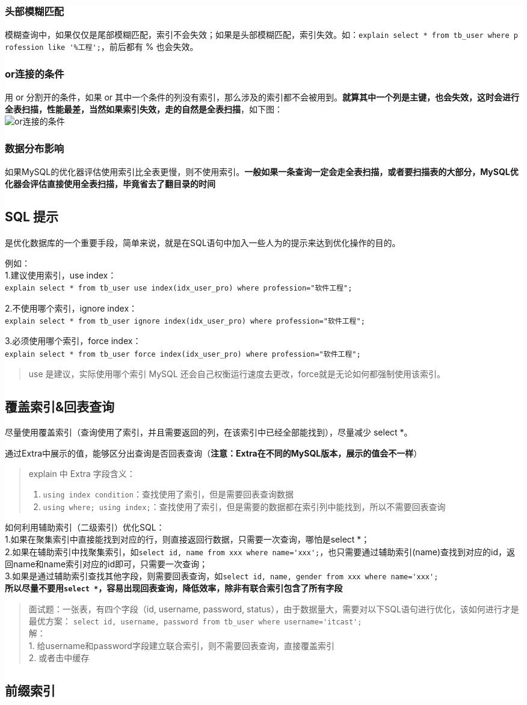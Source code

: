 ### 头部模糊匹配
模糊查询中，如果仅仅是尾部模糊匹配，索引不会失效；如果是头部模糊匹配，索引失效。如：`explain select * from tb_user where profession like '%工程';`，前后都有 % 也会失效。

### or连接的条件
用 or 分割开的条件，如果 or 其中一个条件的列没有索引，那么涉及的索引都不会被用到。**就算其中一个列是主键，也会失效，这时会进行全表扫描，性能最差，当然如果索引失效，走的自然是全表扫描**，如下图：<br>
![or连接的条件](/blog/202207040005703.png "or连接的条件")

### 数据分布影响
如果MySQL的优化器评估使用索引比全表更慢，则不使用索引。**一般如果一条查询一定会走全表扫描，或者要扫描表的大部分，MySQL优化器会评估直接使用全表扫描，毕竟省去了翻目录的时间**

## SQL 提示

是优化数据库的一个重要手段，简单来说，就是在SQL语句中加入一些人为的提示来达到优化操作的目的。

例如：<br>
1.建议使用索引，use index：<br>
`explain select * from tb_user use index(idx_user_pro) where profession="软件工程";`

2.不使用哪个索引，ignore index：<br>
`explain select * from tb_user ignore index(idx_user_pro) where profession="软件工程";`

3.必须使用哪个索引，force index：<br>
`explain select * from tb_user force index(idx_user_pro) where profession="软件工程";`

> use 是建议，实际使用哪个索引 MySQL 还会自己权衡运行速度去更改，force就是无论如何都强制使用该索引。

## 覆盖索引&回表查询
尽量使用覆盖索引（查询使用了索引，并且需要返回的列，在该索引中已经全部能找到），尽量减少 select \*。

通过Extra中展示的值，能够区分出查询是否回表查询（**注意：Extra在不同的MySQL版本，展示的值会不一样**）

> explain 中 Extra 字段含义：<br>
> 1. `using index condition`：查找使用了索引，但是需要回表查询数据<br>
> 2. `using where; using index;`：查找使用了索引，但是需要的数据都在索引列中能找到，所以不需要回表查询

如何利用辅助索引（二级索引）优化SQL：<br>
1.如果在聚集索引中直接能找到对应的行，则直接返回行数据，只需要一次查询，哪怕是select \*；<br>
2.如果在辅助索引中找聚集索引，如`select id, name from xxx where name='xxx';`，也只需要通过辅助索引(name)查找到对应的id，返回name和name索引对应的id即可，只需要一次查询；<br>
3.如果是通过辅助索引查找其他字段，则需要回表查询，如`select id, name, gender from xxx where name='xxx';`<br>
**所以尽量不要用`select *`，容易出现回表查询，降低效率，除非有联合索引包含了所有字段**

> 面试题：一张表，有四个字段（id, username, password, status），由于数据量大，需要对以下SQL语句进行优化，该如何进行才是最优方案：
> `select id, username, password from tb_user where username='itcast';`<br>
> 解：<br>1. 给username和password字段建立联合索引，则不需要回表查询，直接覆盖索引<br>
> 2. 或者击中缓存


## 前缀索引
